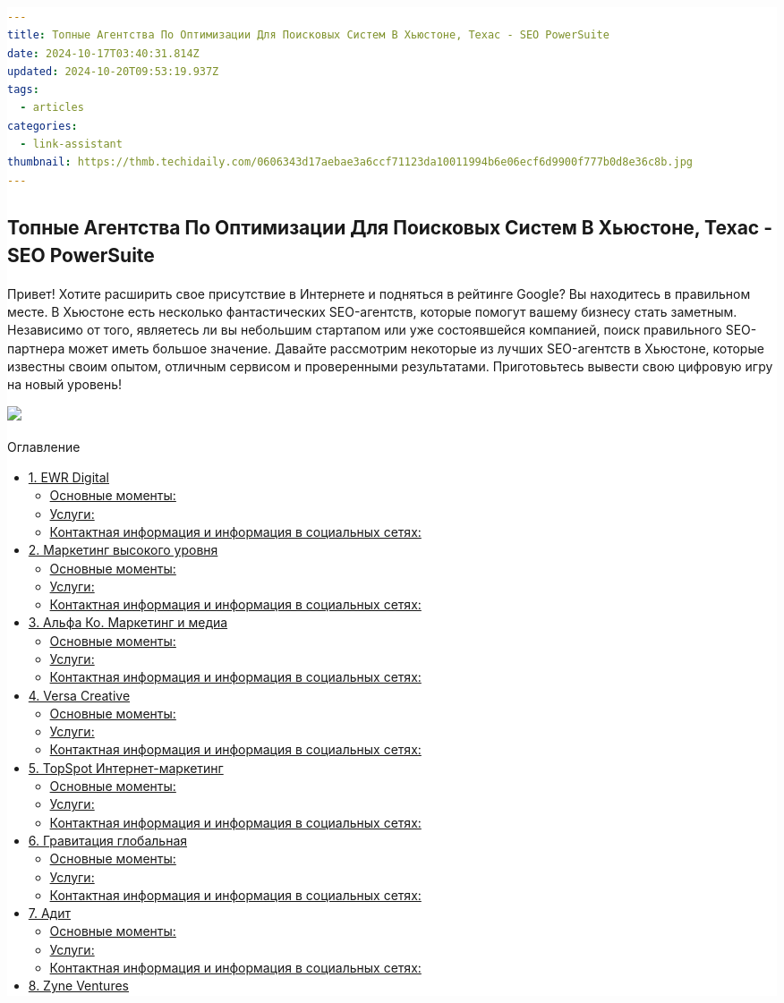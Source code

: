 ```yaml
---
title: Топные Агентства По Оптимизации Для Поисковых Систем В Хьюстоне, Техас - SEO PowerSuite
date: 2024-10-17T03:40:31.814Z
updated: 2024-10-20T09:53:19.937Z
tags:
  - articles
categories:
  - link-assistant
thumbnail: https://thmb.techidaily.com/0606343d17aebae3a6ccf71123da10011994b6e06ecf6d9900f777b0d8e36c8b.jpg
---
```


## Топные Агентства По Оптимизации Для Поисковых Систем В Хьюстоне, Техас - SEO PowerSuite

Привет! Хотите расширить свое присутствие в Интернете и подняться в рейтинге Google? Вы находитесь в правильном месте. В Хьюстоне есть несколько фантастических SEO-агентств, которые помогут вашему бизнесу стать заметным. Независимо от того, являетесь ли вы небольшим стартапом или уже состоявшейся компанией, поиск правильного SEO-партнера может иметь большое значение. Давайте рассмотрим некоторые из лучших SEO-агентств в Хьюстоне, которые известны своим опытом, отличным сервисом и проверенными результатами. Приготовьтесь вывести свою цифровую игру на новый уровень!

![](https://www.link-assistant.com/articles/wp-content/uploads/2024/08/EWR-Digital.png)

Оглавление

* [1\. EWR Digital](https://tools.techidaily.com/link-assistant/products/)  
   * [Основные моменты:](https://tools.techidaily.com/link-assistant/products/)  
   * [Услуги:](https://tools.techidaily.com/link-assistant/products/)  
   * [Контактная информация и информация в социальных сетях:](https://tools.techidaily.com/link-assistant/products/)
* [2\. Маркетинг высокого уровня](https://tools.techidaily.com/link-assistant/products/)  
   * [Основные моменты:](https://tools.techidaily.com/link-assistant/products/)  
   * [Услуги:](https://tools.techidaily.com/link-assistant/products/)  
   * [Контактная информация и информация в социальных сетях:](https://tools.techidaily.com/link-assistant/products/)
* [3\. Альфа Ко. Маркетинг и медиа](https://tools.techidaily.com/link-assistant/products/)  
   * [Основные моменты:](https://tools.techidaily.com/link-assistant/products/)  
   * [Услуги:](https://tools.techidaily.com/link-assistant/products/)  
   * [Контактная информация и информация в социальных сетях:](https://tools.techidaily.com/link-assistant/products/)
* [4\. Versa Creative](https://tools.techidaily.com/link-assistant/products/)  
   * [Основные моменты:](https://tools.techidaily.com/link-assistant/products/)  
   * [Услуги:](https://tools.techidaily.com/link-assistant/products/)  
   * [Контактная информация и информация в социальных сетях:](https://tools.techidaily.com/link-assistant/products/)
* [5\. TopSpot Интернет-маркетинг](https://tools.techidaily.com/link-assistant/products/)  
   * [Основные моменты:](https://tools.techidaily.com/link-assistant/products/)  
   * [Услуги:](https://tools.techidaily.com/link-assistant/products/)  
   * [Контактная информация и информация в социальных сетях:](https://tools.techidaily.com/link-assistant/products/)
* [6\. Гравитация глобальная](https://tools.techidaily.com/link-assistant/products/)  
   * [Основные моменты:](https://tools.techidaily.com/link-assistant/products/)  
   * [Услуги:](https://tools.techidaily.com/link-assistant/products/)  
   * [Контактная информация и информация в социальных сетях:](https://tools.techidaily.com/link-assistant/products/)
* [7\. Адит](https://tools.techidaily.com/link-assistant/products/)  
   * [Основные моменты:](https://tools.techidaily.com/link-assistant/products/)  
   * [Услуги:](https://tools.techidaily.com/link-assistant/products/)  
   * [Контактная информация и информация в социальных сетях:](https://tools.techidaily.com/link-assistant/products/)
* [8\. Zyne Ventures](https://tools.techidaily.com/link-assistant/products/)  